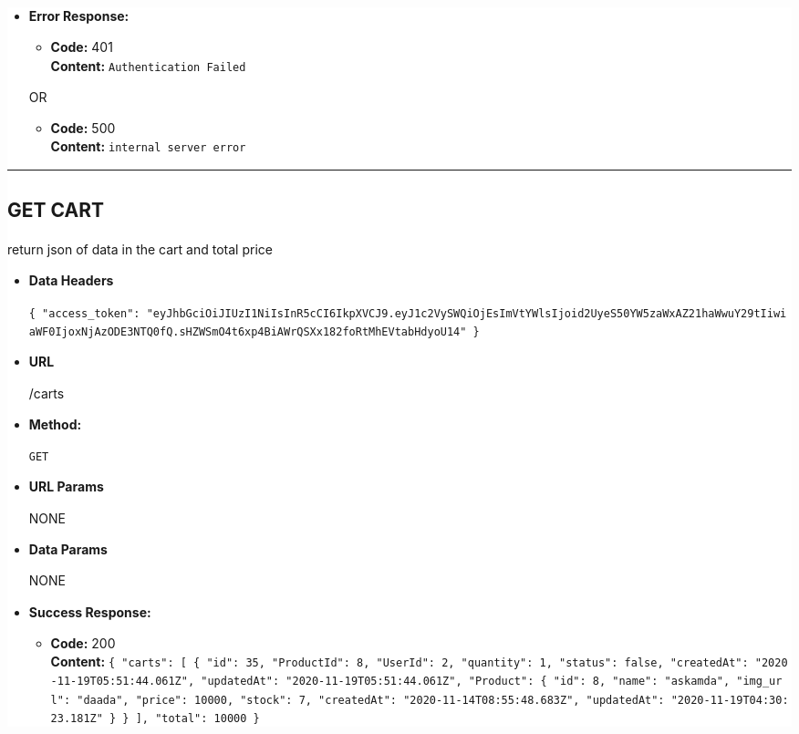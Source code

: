 * **Error Response:**

  * **Code:** 401 <br />
    **Content:** `Authentication Failed`

  OR

  * **Code:** 500 <br />
    **Content:** `internal server error`

------------------------------------------------------------

**GET CART**
----
  return json of data in the cart and total price

* **Data Headers**

  `{
  "access_token": "eyJhbGciOiJIUzI1NiIsInR5cCI6IkpXVCJ9.eyJ1c2VySWQiOjEsImVtYWlsIjoid2UyeS50YW5zaWxAZ21haWwuY29tIiwiaWF0IjoxNjAzODE3NTQ0fQ.sHZWSmO4t6xp4BiAWrQSXx182foRtMhEVtabHdyoU14"
  }`
  

* **URL**

  /carts

* **Method:**

  `GET`
  
* **URL Params**

  NONE

* **Data Params**

  NONE

* **Success Response:**

  * **Code:** 200 <br />
    **Content:** 
    `{
    "carts": [
        {
            "id": 35,
            "ProductId": 8,
            "UserId": 2,
            "quantity": 1,
            "status": false,
            "createdAt": "2020-11-19T05:51:44.061Z",
            "updatedAt": "2020-11-19T05:51:44.061Z",
            "Product": {
                "id": 8,
                "name": "askamda",
                "img_url": "daada",
                "price": 10000,
                "stock": 7,
                "createdAt": "2020-11-14T08:55:48.683Z",
                "updatedAt": "2020-11-19T04:30:23.181Z"
            }
        }
    ],
    "total": 10000
    }`
 